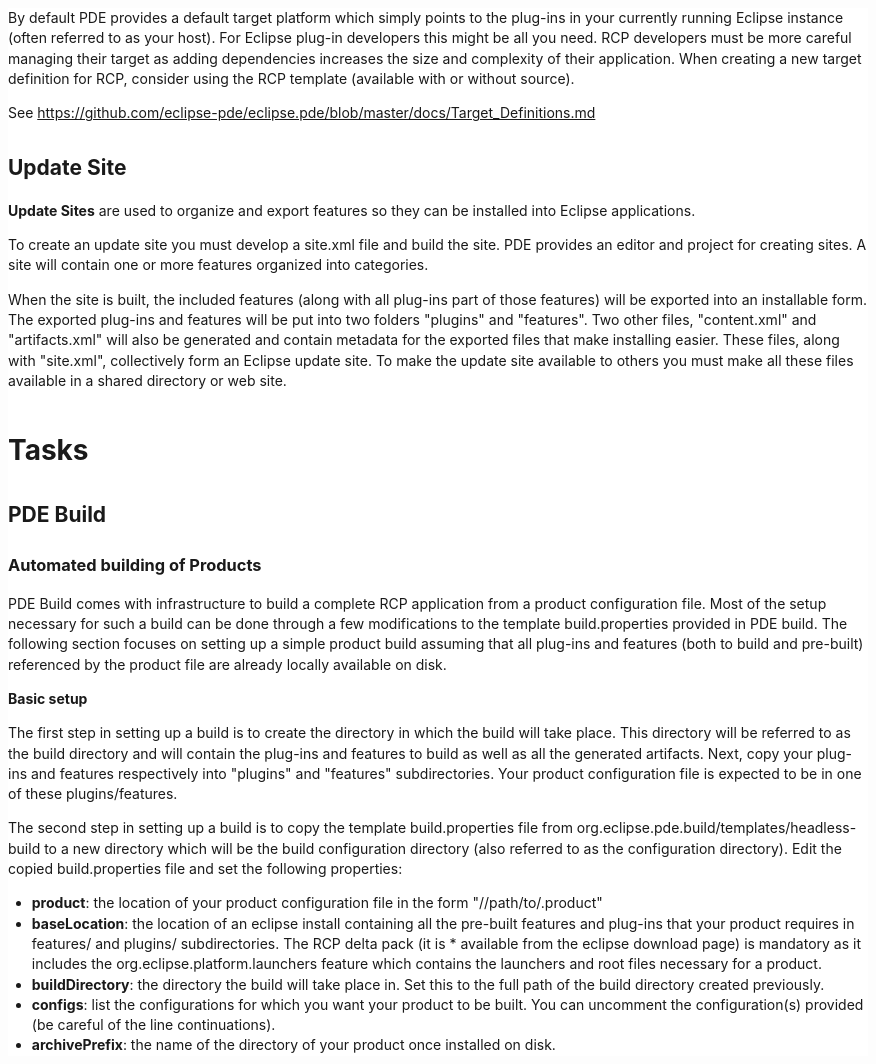 By default PDE provides a default target platform which simply points to the plug-ins in your currently running Eclipse instance (often referred to as your host). For Eclipse plug-in developers this might be all you need. RCP developers must be more careful managing their target as adding dependencies increases the size and complexity of their application. When creating a new target definition for RCP, consider using the RCP template (available with or without source).

See https://github.com/eclipse-pde/eclipse.pde/blob/master/docs/Target_Definitions.md

Update Site
-----------

**Update Sites** are used to organize and export features so they can be installed into Eclipse applications.

To create an update site you must develop a site.xml file and build the site. PDE provides an editor and project for creating sites. A site will contain one or more features organized into categories.

When the site is built, the included features (along with all plug-ins part of those features) will be exported into an installable form. The exported plug-ins and features will be put into two folders "plugins" and "features". Two other files, "content.xml" and "artifacts.xml" will also be generated and contain metadata for the exported files that make installing easier. These files, along with "site.xml", collectively form an Eclipse update site. To make the update site available to others you must make all these files available in a shared directory or web site.

Tasks
=====

PDE Build
---------

### Automated building of Products

PDE Build comes with infrastructure to build a complete RCP application from a product configuration file. Most of the setup necessary for such a build can be done through a few modifications to the template build.properties provided in PDE build. The following section focuses on setting up a simple product build assuming that all plug-ins and features (both to build and pre-built) referenced by the product file are already locally available on disk.

**Basic setup**

The first step in setting up a build is to create the directory in which the build will take place. This directory will be referred to as the build directory and will contain the plug-ins and features to build as well as all the generated artifacts. Next, copy your plug-ins and features respectively into "plugins" and "features" subdirectories. Your product configuration file is expected to be in one of these plugins/features.

The second step in setting up a build is to copy the template build.properties file from org.eclipse.pde.build/templates/headless-build to a new directory which will be the build configuration directory (also referred to as the configuration directory). Edit the copied build.properties file and set the following properties:

*   **product**: the location of your product configuration file in the form "/<plugin or feature id>/path/to/.product"
*   **baseLocation**: the location of an eclipse install containing all the pre-built features and plug-ins that your product requires in features/ and plugins/ subdirectories. The RCP delta pack (it is * available from the eclipse download page) is mandatory as it includes the org.eclipse.platform.launchers feature which contains the launchers and root files necessary for a product.
*   **buildDirectory**: the directory the build will take place in. Set this to the full path of the build directory created previously.
*   **configs**: list the configurations for which you want your product to be built. You can uncomment the configuration(s) provided (be careful of the line continuations).
*   **archivePrefix**: the name of the directory of your product once installed on disk.
